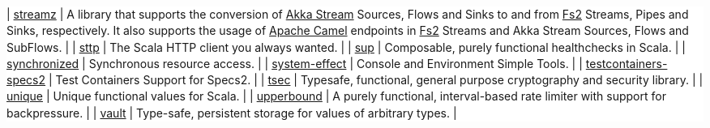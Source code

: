 | [streamz](https://github.com/krasserm/streamz)                                                                            | A library that supports the conversion of [Akka Stream](https://doc.akka.io/docs/akka/current/stream/index.html) Sources, Flows and Sinks to and from [Fs2](https://fs2.io/index.html) Streams, Pipes and Sinks, respectively. It also supports the usage of [Apache Camel](https://camel.apache.org/) endpoints in [Fs2](https://fs2.io/index.html) Streams and Akka Stream Sources, Flows and SubFlows.                                                 |
| [sttp](https://github.com/softwaremill/sttp)                                                                              | The Scala HTTP client you always wanted.                                                                                                                                                                                                                                                                                                                                                                                                                  |
| [sup](https://sup.kubukoz.com/)                                                                                           | Composable, purely functional healthchecks in Scala.                                                                                                                                                                                                                                                                                                                                                                                                      |
| [synchronized](https://christopherdavenport.github.io/synchronized/)                                                      | Synchronous resource access.                                                                                                                                                                                                                                                                                                                                                                                                                              |
| [system-effect](https://github.com/ChristopherDavenport/system-effect)                                                    | Console and Environment Simple Tools.                                                                                                                                                                                                                                                                                                                                                                                                                     |
| [testcontainers-specs2](https://github.com/davenverse/testcontainers-specs2)                                              | Test Containers Support for Specs2.                                                                                                                                                                                                                                                                                                                                                                                                                       |
| [tsec](https://jmcardon.github.io/tsec/)                                                                                  | Typesafe, functional, general purpose cryptography and security library.                                                                                                                                                                                                                                                                                                                                                                                  |
| [unique](https://typelevel.org/unique/)                                                                                   | Unique functional values for Scala.                                                                                                                                                                                                                                                                                                                                                                                                                       |
| [upperbound](https://github.com/SystemFw/upperbound)                                                                      | A purely functional, interval-based rate limiter with support for backpressure.                                                                                                                                                                                                                                                                                                                                                                           |
| [vault](https://typelevel.org/vault/)                                                                                     | Type-safe, persistent storage for values of arbitrary types.                                                                                                                                                                                                                                                                                                                                                                                              |